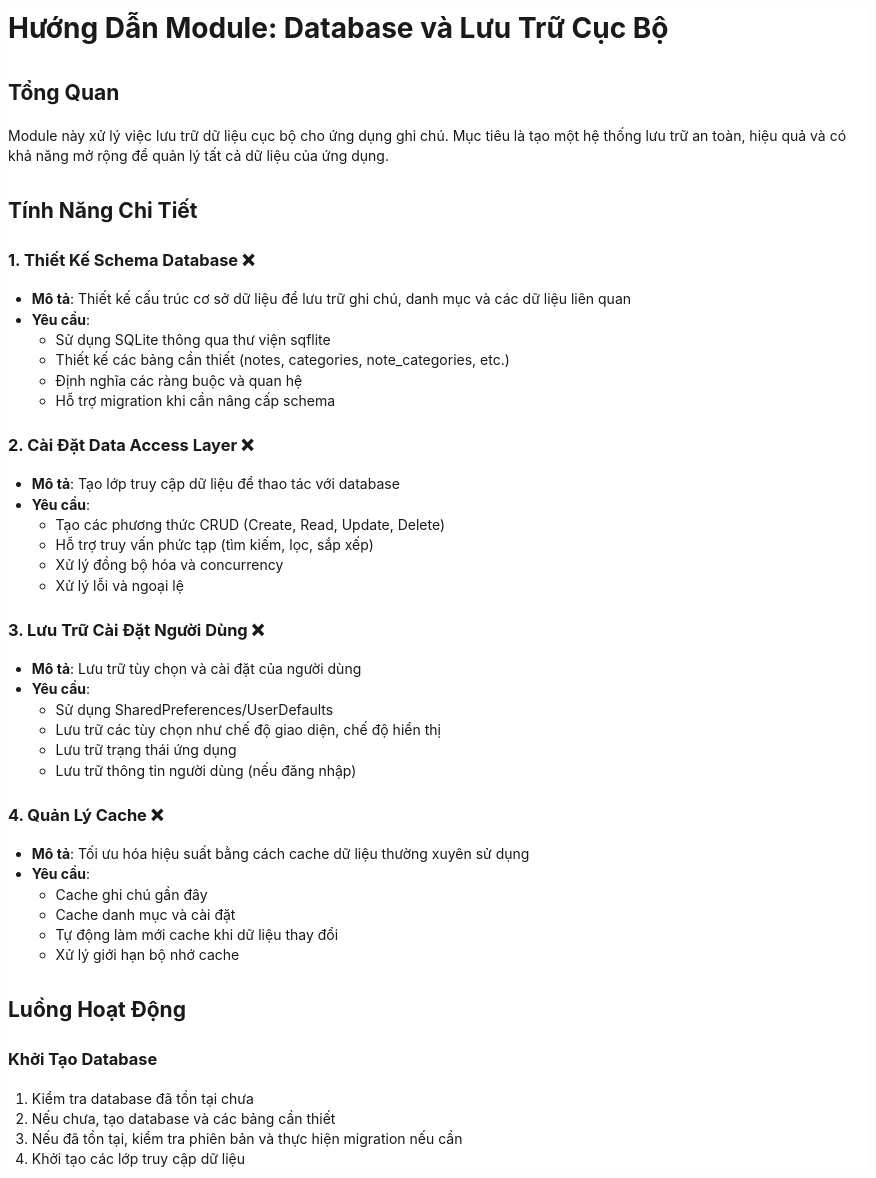 # Hướng Dẫn Module: Database và Lưu Trữ Cục Bộ

## Tổng Quan
Module này xử lý việc lưu trữ dữ liệu cục bộ cho ứng dụng ghi chú. Mục tiêu là tạo một hệ thống lưu trữ an toàn, hiệu quả và có khả năng mở rộng để quản lý tất cả dữ liệu của ứng dụng.

## Tính Năng Chi Tiết

### 1. Thiết Kế Schema Database ❌
- **Mô tả**: Thiết kế cấu trúc cơ sở dữ liệu để lưu trữ ghi chú, danh mục và các dữ liệu liên quan
- **Yêu cầu**:
  - Sử dụng SQLite thông qua thư viện sqflite
  - Thiết kế các bảng cần thiết (notes, categories, note_categories, etc.)
  - Định nghĩa các ràng buộc và quan hệ
  - Hỗ trợ migration khi cần nâng cấp schema

### 2. Cài Đặt Data Access Layer ❌
- **Mô tả**: Tạo lớp truy cập dữ liệu để thao tác với database
- **Yêu cầu**:
  - Tạo các phương thức CRUD (Create, Read, Update, Delete)
  - Hỗ trợ truy vấn phức tạp (tìm kiếm, lọc, sắp xếp)
  - Xử lý đồng bộ hóa và concurrency
  - Xử lý lỗi và ngoại lệ

### 3. Lưu Trữ Cài Đặt Người Dùng ❌
- **Mô tả**: Lưu trữ tùy chọn và cài đặt của người dùng
- **Yêu cầu**:
  - Sử dụng SharedPreferences/UserDefaults
  - Lưu trữ các tùy chọn như chế độ giao diện, chế độ hiển thị
  - Lưu trữ trạng thái ứng dụng
  - Lưu trữ thông tin người dùng (nếu đăng nhập)

### 4. Quản Lý Cache ❌
- **Mô tả**: Tối ưu hóa hiệu suất bằng cách cache dữ liệu thường xuyên sử dụng
- **Yêu cầu**:
  - Cache ghi chú gần đây
  - Cache danh mục và cài đặt
  - Tự động làm mới cache khi dữ liệu thay đổi
  - Xử lý giới hạn bộ nhớ cache

## Luồng Hoạt Động

### Khởi Tạo Database
1. Kiểm tra database đã tồn tại chưa
2. Nếu chưa, tạo database và các bảng cần thiết
3. Nếu đã tồn tại, kiểm tra phiên bản và thực hiện migration nếu cần
4. Khởi tạo các lớp truy cập dữ liệu
